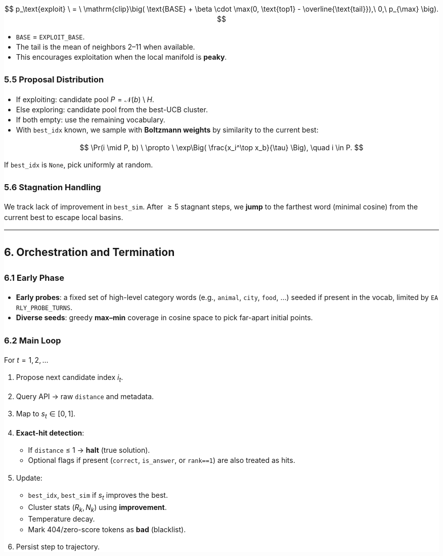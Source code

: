 $$
p_\text{exploit} \ = \ \mathrm{clip}\big( \text{BASE} + \beta \cdot \max(0, \text{top1} - \overline{\text{tail}}),\ 0,\ p_{\max} \big).
$$

* `BASE` = `EXPLOIT_BASE`.
* The tail is the mean of neighbors 2–11 when available.
* This encourages exploitation when the local manifold is **peaky**.

### 5.5 Proposal Distribution

* If exploiting: candidate pool $P = \mathcal{N}(b)\setminus H$.
* Else exploring: candidate pool from the best-UCB cluster.
* If both empty: use the remaining vocabulary.
* With `best_idx` known, we sample with **Boltzmann weights** by similarity to the current best:

$$
\Pr(i \mid P, b) \ \propto \ \exp\Big( \frac{x_i^\top x_b}{\tau} \Big), \quad i \in P.
$$

If `best_idx` is `None`, pick uniformly at random.

### 5.6 Stagnation Handling

We track lack of improvement in `best_sim`. After $\ge 5$ stagnant steps, we **jump** to the farthest word (minimal cosine) from the current best to escape local basins.

---

## 6. Orchestration and Termination

### 6.1 Early Phase

* **Early probes**: a fixed set of high-level category words (e.g., `animal`, `city`, `food`, …) seeded if present in the vocab, limited by `EARLY_PROBE_TURNS`.
* **Diverse seeds**: greedy **max–min** coverage in cosine space to pick far-apart initial points.

### 6.2 Main Loop

For $t=1,2,\dots$

1. Propose next candidate index $i_t$.
2. Query API → raw `distance` and metadata.
3. Map to $s_t\in[0,1]$.
4. **Exact-hit detection**:

   * If `distance` ≤ 1 → **halt** (true solution).
   * Optional flags if present (`correct`, `is_answer`, or `rank==1`) are also treated as hits.
5. Update:

   * `best_idx`, `best_sim` if $s_t$ improves the best.
   * Cluster stats $(R_k, N_k)$ using **improvement**.
   * Temperature decay.
   * Mark 404/zero-score tokens as **bad** (blacklist).
6. Persist step to trajectory.
